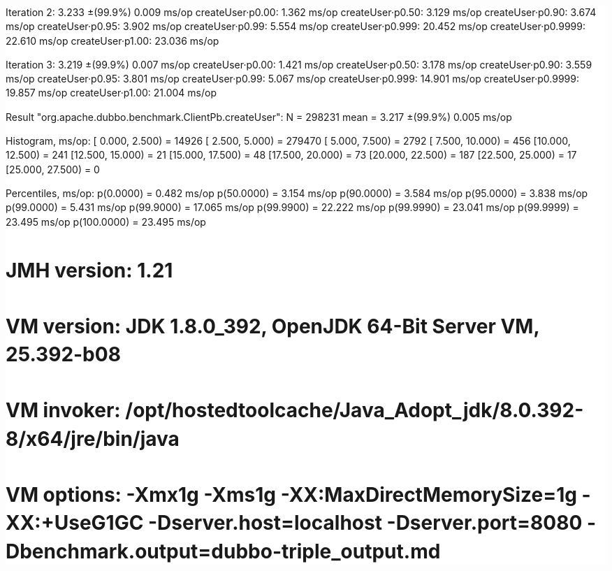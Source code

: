 Iteration   2: 3.233 ±(99.9%) 0.009 ms/op
                 createUser·p0.00:   1.362 ms/op
                 createUser·p0.50:   3.129 ms/op
                 createUser·p0.90:   3.674 ms/op
                 createUser·p0.95:   3.902 ms/op
                 createUser·p0.99:   5.554 ms/op
                 createUser·p0.999:  20.452 ms/op
                 createUser·p0.9999: 22.610 ms/op
                 createUser·p1.00:   23.036 ms/op

Iteration   3: 3.219 ±(99.9%) 0.007 ms/op
                 createUser·p0.00:   1.421 ms/op
                 createUser·p0.50:   3.178 ms/op
                 createUser·p0.90:   3.559 ms/op
                 createUser·p0.95:   3.801 ms/op
                 createUser·p0.99:   5.067 ms/op
                 createUser·p0.999:  14.901 ms/op
                 createUser·p0.9999: 19.857 ms/op
                 createUser·p1.00:   21.004 ms/op



Result "org.apache.dubbo.benchmark.ClientPb.createUser":
  N = 298231
  mean =      3.217 ±(99.9%) 0.005 ms/op

  Histogram, ms/op:
    [ 0.000,  2.500) = 14926 
    [ 2.500,  5.000) = 279470 
    [ 5.000,  7.500) = 2792 
    [ 7.500, 10.000) = 456 
    [10.000, 12.500) = 241 
    [12.500, 15.000) = 21 
    [15.000, 17.500) = 48 
    [17.500, 20.000) = 73 
    [20.000, 22.500) = 187 
    [22.500, 25.000) = 17 
    [25.000, 27.500) = 0 

  Percentiles, ms/op:
      p(0.0000) =      0.482 ms/op
     p(50.0000) =      3.154 ms/op
     p(90.0000) =      3.584 ms/op
     p(95.0000) =      3.838 ms/op
     p(99.0000) =      5.431 ms/op
     p(99.9000) =     17.065 ms/op
     p(99.9900) =     22.222 ms/op
     p(99.9990) =     23.041 ms/op
     p(99.9999) =     23.495 ms/op
    p(100.0000) =     23.495 ms/op


# JMH version: 1.21
# VM version: JDK 1.8.0_392, OpenJDK 64-Bit Server VM, 25.392-b08
# VM invoker: /opt/hostedtoolcache/Java_Adopt_jdk/8.0.392-8/x64/jre/bin/java
# VM options: -Xmx1g -Xms1g -XX:MaxDirectMemorySize=1g -XX:+UseG1GC -Dserver.host=localhost -Dserver.port=8080 -Dbenchmark.output=dubbo-triple_output.md